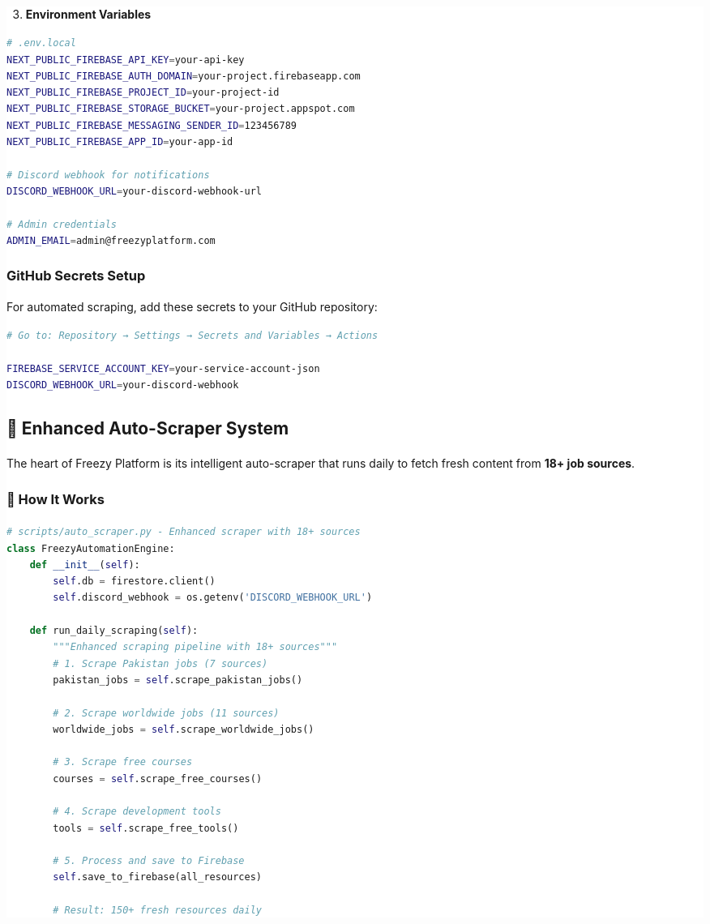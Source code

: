 3. **Environment Variables**
```bash
# .env.local
NEXT_PUBLIC_FIREBASE_API_KEY=your-api-key
NEXT_PUBLIC_FIREBASE_AUTH_DOMAIN=your-project.firebaseapp.com
NEXT_PUBLIC_FIREBASE_PROJECT_ID=your-project-id
NEXT_PUBLIC_FIREBASE_STORAGE_BUCKET=your-project.appspot.com
NEXT_PUBLIC_FIREBASE_MESSAGING_SENDER_ID=123456789
NEXT_PUBLIC_FIREBASE_APP_ID=your-app-id

# Discord webhook for notifications
DISCORD_WEBHOOK_URL=your-discord-webhook-url

# Admin credentials
ADMIN_EMAIL=admin@freezyplatform.com
```

### GitHub Secrets Setup

For automated scraping, add these secrets to your GitHub repository:

```bash
# Go to: Repository → Settings → Secrets and Variables → Actions

FIREBASE_SERVICE_ACCOUNT_KEY=your-service-account-json
DISCORD_WEBHOOK_URL=your-discord-webhook
```

## 🤖 Enhanced Auto-Scraper System

The heart of Freezy Platform is its intelligent auto-scraper that runs daily to fetch fresh content from **18+ job sources**.

### 🔄 How It Works

```python
# scripts/auto_scraper.py - Enhanced scraper with 18+ sources
class FreezyAutomationEngine:
    def __init__(self):
        self.db = firestore.client()
        self.discord_webhook = os.getenv('DISCORD_WEBHOOK_URL')

    def run_daily_scraping(self):
        """Enhanced scraping pipeline with 18+ sources"""
        # 1. Scrape Pakistan jobs (7 sources)
        pakistan_jobs = self.scrape_pakistan_jobs()

        # 2. Scrape worldwide jobs (11 sources)
        worldwide_jobs = self.scrape_worldwide_jobs()

        # 3. Scrape free courses
        courses = self.scrape_free_courses()

        # 4. Scrape development tools
        tools = self.scrape_free_tools()

        # 5. Process and save to Firebase
        self.save_to_firebase(all_resources)

        # Result: 150+ fresh resources daily
```
